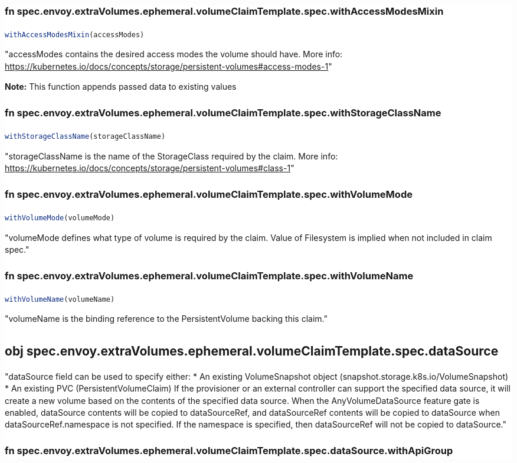### fn spec.envoy.extraVolumes.ephemeral.volumeClaimTemplate.spec.withAccessModesMixin

```ts
withAccessModesMixin(accessModes)
```

"accessModes contains the desired access modes the volume should have. More info: https://kubernetes.io/docs/concepts/storage/persistent-volumes#access-modes-1"

**Note:** This function appends passed data to existing values

### fn spec.envoy.extraVolumes.ephemeral.volumeClaimTemplate.spec.withStorageClassName

```ts
withStorageClassName(storageClassName)
```

"storageClassName is the name of the StorageClass required by the claim. More info: https://kubernetes.io/docs/concepts/storage/persistent-volumes#class-1"

### fn spec.envoy.extraVolumes.ephemeral.volumeClaimTemplate.spec.withVolumeMode

```ts
withVolumeMode(volumeMode)
```

"volumeMode defines what type of volume is required by the claim. Value of Filesystem is implied when not included in claim spec."

### fn spec.envoy.extraVolumes.ephemeral.volumeClaimTemplate.spec.withVolumeName

```ts
withVolumeName(volumeName)
```

"volumeName is the binding reference to the PersistentVolume backing this claim."

## obj spec.envoy.extraVolumes.ephemeral.volumeClaimTemplate.spec.dataSource

"dataSource field can be used to specify either: * An existing VolumeSnapshot object (snapshot.storage.k8s.io/VolumeSnapshot) * An existing PVC (PersistentVolumeClaim) If the provisioner or an external controller can support the specified data source, it will create a new volume based on the contents of the specified data source. When the AnyVolumeDataSource feature gate is enabled, dataSource contents will be copied to dataSourceRef, and dataSourceRef contents will be copied to dataSource when dataSourceRef.namespace is not specified. If the namespace is specified, then dataSourceRef will not be copied to dataSource."

### fn spec.envoy.extraVolumes.ephemeral.volumeClaimTemplate.spec.dataSource.withApiGroup
